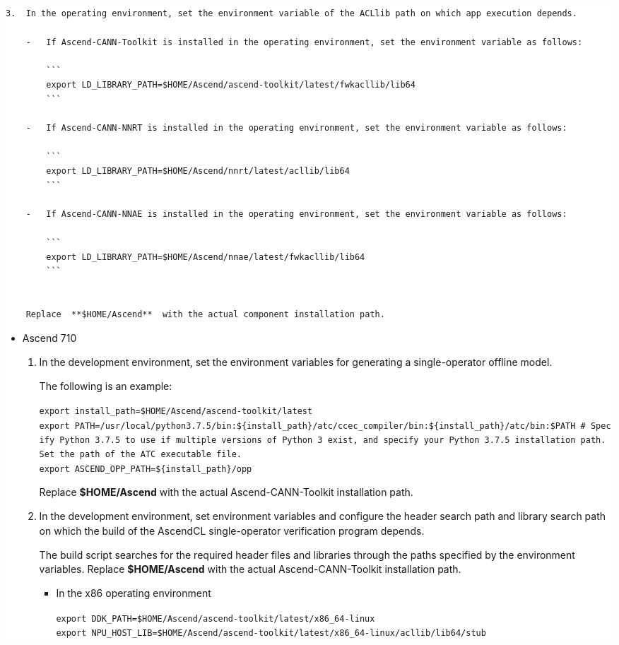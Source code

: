     3.  In the operating environment, set the environment variable of the ACLlib path on which app execution depends.

        -   If Ascend-CANN-Toolkit is installed in the operating environment, set the environment variable as follows:

            ```
            export LD_LIBRARY_PATH=$HOME/Ascend/ascend-toolkit/latest/fwkacllib/lib64
            ```

        -   If Ascend-CANN-NNRT is installed in the operating environment, set the environment variable as follows:

            ```
            export LD_LIBRARY_PATH=$HOME/Ascend/nnrt/latest/acllib/lib64
            ```

        -   If Ascend-CANN-NNAE is installed in the operating environment, set the environment variable as follows:

            ```
            export LD_LIBRARY_PATH=$HOME/Ascend/nnae/latest/fwkacllib/lib64
            ```


        Replace  **$HOME/Ascend**  with the actual component installation path.


-   Ascend 710
    1.  In the development environment, set the environment variables for generating a single-operator offline model.

        The following is an example:

        ```
        export install_path=$HOME/Ascend/ascend-toolkit/latest
        export PATH=/usr/local/python3.7.5/bin:${install_path}/atc/ccec_compiler/bin:${install_path}/atc/bin:$PATH # Specify Python 3.7.5 to use if multiple versions of Python 3 exist, and specify your Python 3.7.5 installation path. Set the path of the ATC executable file.
        export ASCEND_OPP_PATH=${install_path}/opp
        ```

        Replace  **$HOME/Ascend**  with the actual Ascend-CANN-Toolkit installation path.

    2.  In the development environment, set environment variables and configure the header search path and library search path on which the build of the AscendCL single-operator verification program depends.

        The build script searches for the required header files and libraries through the paths specified by the environment variables. Replace  **$HOME/Ascend**  with the actual Ascend-CANN-Toolkit installation path.

        -   In the x86 operating environment

            ```
            export DDK_PATH=$HOME/Ascend/ascend-toolkit/latest/x86_64-linux
            export NPU_HOST_LIB=$HOME/Ascend/ascend-toolkit/latest/x86_64-linux/acllib/lib64/stub
            ```
